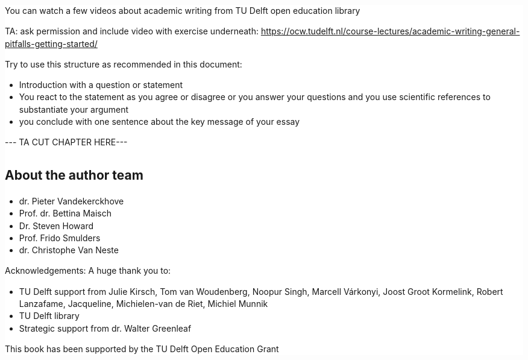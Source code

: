 You can watch a few videos about academic writing from TU Delft open education library  

TA: ask permission and include video with exercise underneath:
https://ocw.tudelft.nl/course-lectures/academic-writing-general-pitfalls-getting-started/

 Try to use this structure as recommended in this document:
* Introduction with a question or statement
* You react to the statement as you agree or disagree or you answer your questions and you use scientific references to substantiate your argument
* you conclude with one sentence about the key message of your essay

--- TA CUT CHAPTER HERE---

## About the author team

* dr. Pieter Vandekerckhove
* Prof. dr. Bettina Maisch
* Dr. Steven Howard
* Prof. Frido Smulders
* dr. Christophe Van Neste

Acknowledgements: A huge thank you to:
* TU Delft support from Julie Kirsch, Tom van Woudenberg, Noopur Singh,
Marcell Várkonyi, Joost Groot Kormelink, Robert Lanzafame, Jacqueline, Michielen-van de Riet, Michiel Munnik 
* TU Delft library 
* Strategic support from dr. Walter Greenleaf

This book has been supported by the TU Delft Open Education Grant



